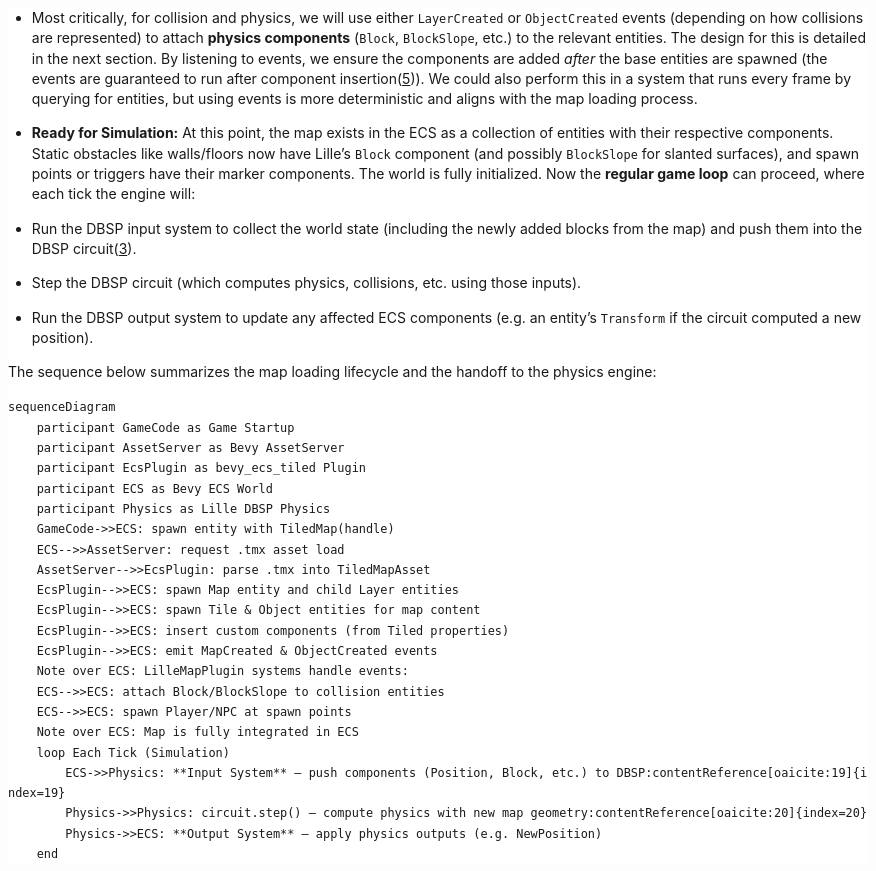 - Most critically, for collision and physics, we will use either `LayerCreated`
  or `ObjectCreated` events (depending on how collisions are represented) to
  attach **physics components** (`Block`, `BlockSlope`, etc.) to the relevant
  entities. The design for this is detailed in the next section. By listening
  to events, we ensure the components are added *after* the base entities are
  spawned (the events are guaranteed to run after component
  insertion([5](https://github.com/adrien-bon/bevy_ecs_tiled/blob/8e962b56dac0365bf945304c8d84ff09bf0297eb/book/src/design/map_events.md#L116-L120))).
   We could also perform this in a system that runs every frame by querying for
  entities, but using events is more deterministic and aligns with the map
  loading process.

- **Ready for Simulation:** At this point, the map exists in the ECS as a
  collection of entities with their respective components. Static obstacles
  like walls/floors now have Lille’s `Block` component (and possibly
  `BlockSlope` for slanted surfaces), and spawn points or triggers have their
  marker components. The world is fully initialized. Now the **regular game
  loop** can proceed, where each tick the engine will:

- Run the DBSP input system to collect the world state (including the newly
  added blocks from the map) and push them into the DBSP
  circuit([3](https://github.com/leynos/lille/blob/8af31fc80ee2784e8ac40d96e49e33cb4b77e9f0/docs/lille-physics-engine-design.md#L37-L44)).

- Step the DBSP circuit (which computes physics, collisions, etc. using those
  inputs).

- Run the DBSP output system to update any affected ECS components (e.g. an
  entity’s `Transform` if the circuit computed a new position).

The sequence below summarizes the map loading lifecycle and the handoff to the
physics engine:

```mermaid
sequenceDiagram
    participant GameCode as Game Startup
    participant AssetServer as Bevy AssetServer
    participant EcsPlugin as bevy_ecs_tiled Plugin
    participant ECS as Bevy ECS World
    participant Physics as Lille DBSP Physics
    GameCode->>ECS: spawn entity with TiledMap(handle)
    ECS-->>AssetServer: request .tmx asset load
    AssetServer-->>EcsPlugin: parse .tmx into TiledMapAsset
    EcsPlugin-->>ECS: spawn Map entity and child Layer entities
    EcsPlugin-->>ECS: spawn Tile & Object entities for map content
    EcsPlugin-->>ECS: insert custom components (from Tiled properties)
    EcsPlugin-->>ECS: emit MapCreated & ObjectCreated events
    Note over ECS: LilleMapPlugin systems handle events:
    ECS-->>ECS: attach Block/BlockSlope to collision entities
    ECS-->>ECS: spawn Player/NPC at spawn points
    Note over ECS: Map is fully integrated in ECS
    loop Each Tick (Simulation)
        ECS->>Physics: **Input System** – push components (Position, Block, etc.) to DBSP:contentReference[oaicite:19]{index=19}
        Physics->>Physics: circuit.step() – compute physics with new map geometry:contentReference[oaicite:20]{index=20}
        Physics->>ECS: **Output System** – apply physics outputs (e.g. NewPosition)
    end
```
